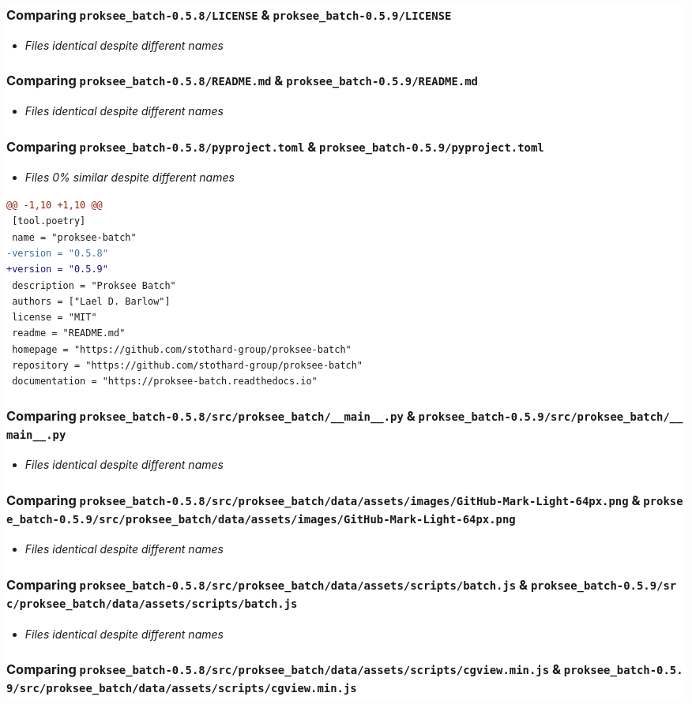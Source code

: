 
### Comparing `proksee_batch-0.5.8/LICENSE` & `proksee_batch-0.5.9/LICENSE`

 * *Files identical despite different names*

### Comparing `proksee_batch-0.5.8/README.md` & `proksee_batch-0.5.9/README.md`

 * *Files identical despite different names*

### Comparing `proksee_batch-0.5.8/pyproject.toml` & `proksee_batch-0.5.9/pyproject.toml`

 * *Files 0% similar despite different names*

```diff
@@ -1,10 +1,10 @@
 [tool.poetry]
 name = "proksee-batch"
-version = "0.5.8"
+version = "0.5.9"
 description = "Proksee Batch"
 authors = ["Lael D. Barlow"]
 license = "MIT"
 readme = "README.md"
 homepage = "https://github.com/stothard-group/proksee-batch"
 repository = "https://github.com/stothard-group/proksee-batch"
 documentation = "https://proksee-batch.readthedocs.io"
```

### Comparing `proksee_batch-0.5.8/src/proksee_batch/__main__.py` & `proksee_batch-0.5.9/src/proksee_batch/__main__.py`

 * *Files identical despite different names*

### Comparing `proksee_batch-0.5.8/src/proksee_batch/data/assets/images/GitHub-Mark-Light-64px.png` & `proksee_batch-0.5.9/src/proksee_batch/data/assets/images/GitHub-Mark-Light-64px.png`

 * *Files identical despite different names*

### Comparing `proksee_batch-0.5.8/src/proksee_batch/data/assets/scripts/batch.js` & `proksee_batch-0.5.9/src/proksee_batch/data/assets/scripts/batch.js`

 * *Files identical despite different names*

### Comparing `proksee_batch-0.5.8/src/proksee_batch/data/assets/scripts/cgview.min.js` & `proksee_batch-0.5.9/src/proksee_batch/data/assets/scripts/cgview.min.js`
